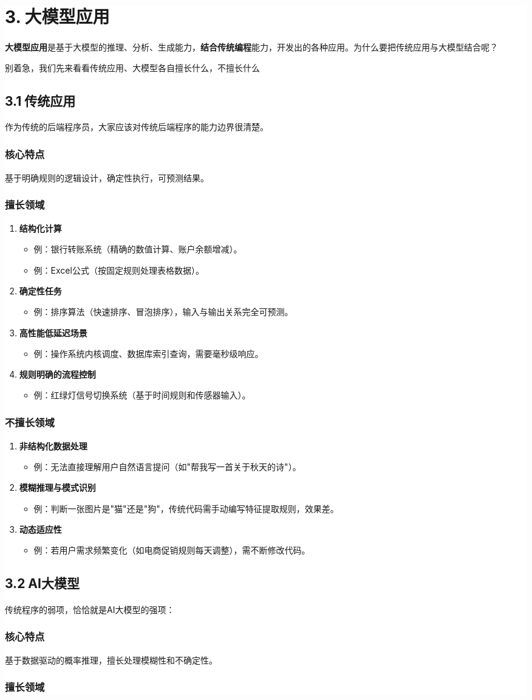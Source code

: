 # 3. 大模型应用

**大模型应用**是基于大模型的推理、分析、生成能力，**结合传统编程**能力，开发出的各种应用。为什么要把传统应用与大模型结合呢？

别着急，我们先来看看传统应用、大模型各自擅长什么，不擅长什么

## 3.1 **传统应用**

作为传统的后端程序员，大家应该对传统后端程序的能力边界很清楚。

### **核心特点**

基于明确规则的逻辑设计，确定性执行，可预测结果。

### **擅长领域**

1. **结构化计算**

   * 例：银行转账系统（精确的数值计算、账户余额增减）。

   * 例：Excel公式（按固定规则处理表格数据）。

2. **确定性任务**

   * 例：排序算法（快速排序、冒泡排序），输入与输出关系完全可预测。

3. **高性能低延迟场景**

   * 例：操作系统内核调度、数据库索引查询，需要毫秒级响应。

4. **规则明确的流程控制**

   * 例：红绿灯信号切换系统（基于时间规则和传感器输入）。

### **不擅长领域**

1. **非结构化数据处理**

   * 例：无法直接理解用户自然语言提问（如"帮我写一首关于秋天的诗"）。

2. **模糊推理与模式识别**

   * 例：判断一张图片是"猫"还是"狗"，传统代码需手动编写特征提取规则，效果差。

3. **动态适应性**

   * 例：若用户需求频繁变化（如电商促销规则每天调整），需不断修改代码。

## 3.2 **AI大模型**

传统程序的弱项，恰恰就是AI大模型的强项：

### **核心特点**

基于数据驱动的概率推理，擅长处理模糊性和不确定性。

### **擅长领域**
